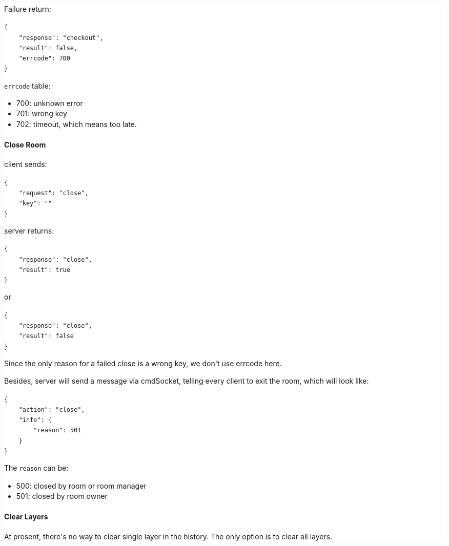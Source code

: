 Failure return:

	{
		"response": "checkout",
		"result": false,
		"errcode": 700
	}
	
`errcode` table:

* 700: unknown error
* 701: wrong key
* 702: timeout, which means too late.

#### Close Room

client sends:

	{
		"request": "close",
		"key": ""
	}
	
server returns:

	{
		"response": "close",
		"result": true
	}

or
	
	{
		"response": "close",
		"result": false
	}

Since the only reason for a failed close is a wrong key, we don't use errcode here.

Besides, server will send a message via cmdSocket, telling every client to exit the room, which will look like:

	{
		"action": "close",
		"info": {
			"reason": 501
		}
	}

The `reason` can be:

* 500: closed by room or room manager
* 501: closed by room owner

#### Clear Layers

At present, there's no way to clear single layer in the history. The only option is to clear all layers.
